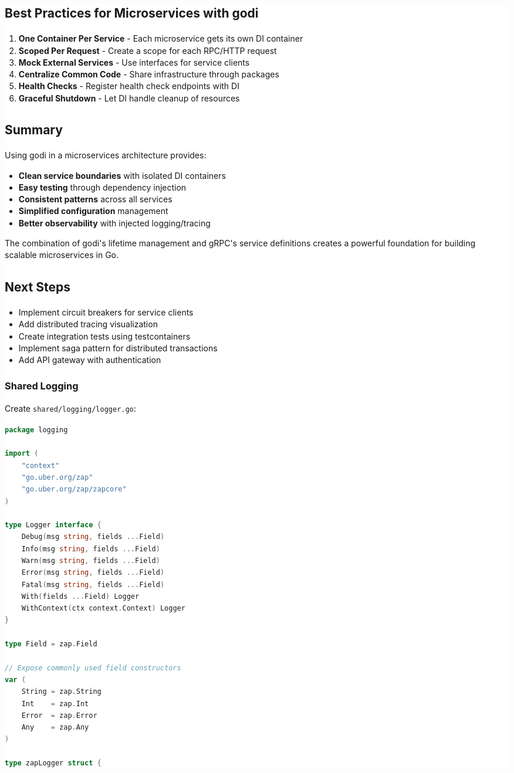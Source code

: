 ## Best Practices for Microservices with godi

1. **One Container Per Service** - Each microservice gets its own DI container
2. **Scoped Per Request** - Create a scope for each RPC/HTTP request
3. **Mock External Services** - Use interfaces for service clients
4. **Centralize Common Code** - Share infrastructure through packages
5. **Health Checks** - Register health check endpoints with DI
6. **Graceful Shutdown** - Let DI handle cleanup of resources

## Summary

Using godi in a microservices architecture provides:

- **Clean service boundaries** with isolated DI containers
- **Easy testing** through dependency injection
- **Consistent patterns** across all services
- **Simplified configuration** management
- **Better observability** with injected logging/tracing

The combination of godi's lifetime management and gRPC's service definitions creates a powerful foundation for building scalable microservices in Go.

## Next Steps

- Implement circuit breakers for service clients
- Add distributed tracing visualization
- Create integration tests using testcontainers
- Implement saga pattern for distributed transactions
- Add API gateway with authentication

### Shared Logging

Create `shared/logging/logger.go`:

```go
package logging

import (
    "context"
    "go.uber.org/zap"
    "go.uber.org/zap/zapcore"
)

type Logger interface {
    Debug(msg string, fields ...Field)
    Info(msg string, fields ...Field)
    Warn(msg string, fields ...Field)
    Error(msg string, fields ...Field)
    Fatal(msg string, fields ...Field)
    With(fields ...Field) Logger
    WithContext(ctx context.Context) Logger
}

type Field = zap.Field

// Expose commonly used field constructors
var (
    String = zap.String
    Int    = zap.Int
    Error  = zap.Error
    Any    = zap.Any
)

type zapLogger struct {
```